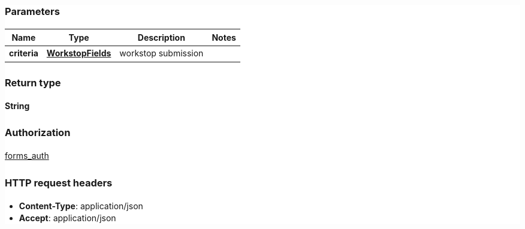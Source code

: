 ### Parameters

Name | Type | Description  | Notes
------------- | ------------- | ------------- | -------------
 **criteria** | [**WorkstopFields**](WorkstopFields.md)| workstop submission |

### Return type

**String**

### Authorization

[forms_auth](../README.md#forms_auth)

### HTTP request headers

 - **Content-Type**: application/json
 - **Accept**: application/json

